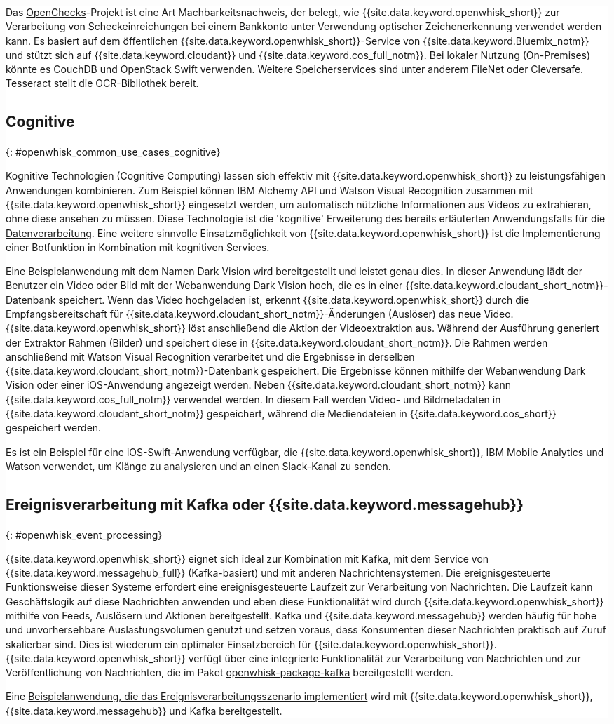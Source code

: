 Das [OpenChecks](https://github.com/krook/openchecks)-Projekt ist eine Art Machbarkeitsnachweis, der belegt, wie {{site.data.keyword.openwhisk_short}} zur Verarbeitung von Scheckeinreichungen bei einem Bankkonto unter Verwendung optischer Zeichenerkennung verwendet werden kann. Es basiert auf dem öffentlichen {{site.data.keyword.openwhisk_short}}-Service von {{site.data.keyword.Bluemix_notm}} und stützt sich auf {{site.data.keyword.cloudant}} und {{site.data.keyword.cos_full_notm}}. Bei lokaler Nutzung (On-Premises) könnte es CouchDB und OpenStack Swift verwenden. Weitere Speicherservices sind unter anderem FileNet oder Cleversafe. Tesseract stellt die OCR-Bibliothek bereit.

## Cognitive
{: #openwhisk_common_use_cases_cognitive}

Kognitive Technologien (Cognitive Computing) lassen sich effektiv mit {{site.data.keyword.openwhisk_short}} zu leistungsfähigen Anwendungen kombinieren. Zum Beispiel können IBM Alchemy API und Watson Visual Recognition zusammen mit {{site.data.keyword.openwhisk_short}} eingesetzt werden, um automatisch nützliche Informationen aus Videos zu extrahieren, ohne diese ansehen zu müssen. Diese Technologie ist die 'kognitive' Erweiterung des bereits erläuterten Anwendungsfalls für die [Datenverarbeitung](#data-processing). Eine weitere sinnvolle Einsatzmöglichkeit von {{site.data.keyword.openwhisk_short}} ist die Implementierung einer Botfunktion in Kombination mit kognitiven Services.

Eine Beispielanwendung mit dem Namen [Dark Vision](https://github.com/IBM-Bluemix/openwhisk-darkvisionapp) wird bereitgestellt und leistet genau dies. In dieser Anwendung lädt der Benutzer ein Video oder Bild mit der Webanwendung Dark Vision hoch, die es in einer {{site.data.keyword.cloudant_short_notm}}-Datenbank speichert. Wenn das Video hochgeladen ist, erkennt {{site.data.keyword.openwhisk_short}} durch die Empfangsbereitschaft für {{site.data.keyword.cloudant_short_notm}}-Änderungen (Auslöser) das neue Video. {{site.data.keyword.openwhisk_short}} löst anschließend die Aktion der Videoextraktion aus. Während der Ausführung generiert der Extraktor Rahmen (Bilder) und speichert diese in {{site.data.keyword.cloudant_short_notm}}. Die Rahmen werden anschließend mit Watson Visual Recognition verarbeitet und die Ergebnisse in derselben {{site.data.keyword.cloudant_short_notm}}-Datenbank gespeichert. Die Ergebnisse können mithilfe der Webanwendung Dark Vision oder einer iOS-Anwendung angezeigt werden. Neben {{site.data.keyword.cloudant_short_notm}} kann {{site.data.keyword.cos_full_notm}} verwendet werden. In diesem Fall werden Video- und Bildmetadaten in {{site.data.keyword.cloudant_short_notm}} gespeichert, während die Mediendateien in {{site.data.keyword.cos_short}} gespeichert werden.

Es ist ein [Beispiel für eine iOS-Swift-Anwendung](https://github.com/gconan/BluemixMobileServicesDemoApp) verfügbar, die {{site.data.keyword.openwhisk_short}}, IBM Mobile Analytics und Watson verwendet, um Klänge zu analysieren und an einen Slack-Kanal zu senden.

## Ereignisverarbeitung mit Kafka oder {{site.data.keyword.messagehub}}
{: #openwhisk_event_processing}

{{site.data.keyword.openwhisk_short}} eignet sich ideal zur Kombination mit Kafka, mit dem Service von {{site.data.keyword.messagehub_full}} (Kafka-basiert) und mit anderen Nachrichtensystemen. Die ereignisgesteuerte Funktionsweise dieser Systeme erfordert eine ereignisgesteuerte Laufzeit zur Verarbeitung von Nachrichten. Die Laufzeit kann Geschäftslogik auf diese Nachrichten anwenden und eben diese Funktionalität wird durch {{site.data.keyword.openwhisk_short}} mithilfe von Feeds, Auslösern und Aktionen bereitgestellt. Kafka und {{site.data.keyword.messagehub}} werden häufig für hohe und unvorhersehbare Auslastungsvolumen genutzt und setzen voraus, dass Konsumenten dieser Nachrichten praktisch auf Zuruf skalierbar sind. Dies ist wiederum ein optimaler Einsatzbereich für {{site.data.keyword.openwhisk_short}}. {{site.data.keyword.openwhisk_short}} verfügt über eine integrierte Funktionalität zur Verarbeitung von Nachrichten und zur Veröffentlichung von Nachrichten, die im Paket [openwhisk-package-kafka](https://github.com/openwhisk/openwhisk-package-kafka) bereitgestellt werden.

Eine [Beispielanwendung, die das Ereignisverarbeitungsszenario implementiert](https://github.com/IBM/openwhisk-data-processing-message-hub) wird mit {{site.data.keyword.openwhisk_short}}, {{site.data.keyword.messagehub}} und Kafka bereitgestellt.
